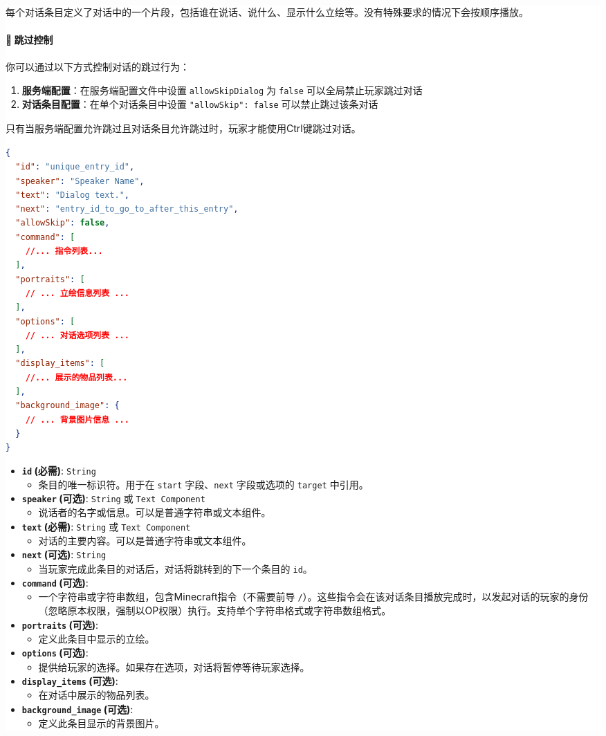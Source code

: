 每个对话条目定义了对话中的一个片段，包括谁在说话、说什么、显示什么立绘等。没有特殊要求的情况下会按顺序播放。

#### 🚫 跳过控制

你可以通过以下方式控制对话的跳过行为：

1. **服务端配置**：在服务端配置文件中设置 `allowSkipDialog` 为 `false` 可以全局禁止玩家跳过对话
2. **对话条目配置**：在单个对话条目中设置 `"allowSkip": false` 可以禁止跳过该条对话

只有当服务端配置允许跳过且对话条目允许跳过时，玩家才能使用Ctrl键跳过对话。

```json
{
  "id": "unique_entry_id",
  "speaker": "Speaker Name",
  "text": "Dialog text.",
  "next": "entry_id_to_go_to_after_this_entry",
  "allowSkip": false,
  "command": [
    //... 指令列表...
  ],
  "portraits": [
    // ... 立绘信息列表 ...
  ],
  "options": [
    // ... 对话选项列表 ...
  ],
  "display_items": [
    //... 展示的物品列表...
  ],
  "background_image": {
    // ... 背景图片信息 ...
  }
}
```

- **`id` (必需)**: `String`
  - 条目的唯一标识符。用于在 `start` 字段、`next` 字段或选项的 `target` 中引用。
- **`speaker` (可选)**: `String` 或 `Text Component`
  - 说话者的名字或信息。可以是普通字符串或文本组件。
- **`text` (必需)**: `String` 或 `Text Component`
  - 对话的主要内容。可以是普通字符串或文本组件。
- **`next` (可选)**: `String`
  - 当玩家完成此条目的对话后，对话将跳转到的下一个条目的 `id`。
- **`command` (可选)**:
  - 一个字符串或字符串数组，包含Minecraft指令（不需要前导 `/`）。这些指令会在该对话条目播放完成时，以发起对话的玩家的身份（忽略原本权限，强制以OP权限）执行。支持单个字符串格式或字符串数组格式。
- **`portraits` (可选)**: 
  - 定义此条目中显示的立绘。
- **`options` (可选)**:
  - 提供给玩家的选择。如果存在选项，对话将暂停等待玩家选择。
- **`display_items` (可选)**:
  - 在对话中展示的物品列表。
- **`background_image` (可选)**:
  - 定义此条目显示的背景图片。
